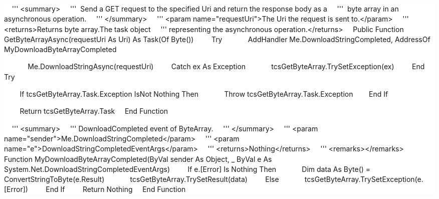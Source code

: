 
&nbsp;&nbsp;&nbsp; ''' &lt;summary&gt;
&nbsp;&nbsp;&nbsp; '''&nbsp; Send a GET request to the specified Uri and return the response body as a
&nbsp;&nbsp;&nbsp; '''&nbsp; byte array in an asynchronous operation.
&nbsp;&nbsp;&nbsp; ''' &lt;/summary&gt;
&nbsp;&nbsp;&nbsp; ''' &lt;param name=&quot;requestUri&quot;&gt;The Uri the request is sent to.&lt;/param&gt;
&nbsp;&nbsp;&nbsp; ''' &lt;returns&gt;Returns byte array.The task object
&nbsp;&nbsp;&nbsp; ''' representing the asynchronous operation.&lt;/returns&gt;
&nbsp;&nbsp;&nbsp; Public Function GetByteArrayAsync(requestUri As Uri) As Task(Of Byte())
&nbsp;&nbsp;&nbsp;&nbsp;&nbsp;&nbsp;&nbsp; Try
&nbsp;&nbsp;&nbsp;&nbsp;&nbsp;&nbsp;&nbsp;&nbsp;&nbsp;&nbsp;&nbsp; AddHandler Me.DownloadStringCompleted, AddressOf MyDownloadByteArrayCompleted


&nbsp;&nbsp;&nbsp;&nbsp;&nbsp;&nbsp;&nbsp;&nbsp;&nbsp;&nbsp;&nbsp; Me.DownloadStringAsync(requestUri)
&nbsp;&nbsp;&nbsp;&nbsp;&nbsp;&nbsp;&nbsp; Catch ex As Exception
&nbsp;&nbsp;&nbsp;&nbsp;&nbsp;&nbsp;&nbsp;&nbsp;&nbsp;&nbsp;&nbsp; tcsGetByteArray.TrySetException(ex)
&nbsp;&nbsp;&nbsp;&nbsp;&nbsp;&nbsp;&nbsp; End Try


&nbsp;&nbsp;&nbsp;&nbsp;&nbsp;&nbsp;&nbsp; If tcsGetByteArray.Task.Exception IsNot Nothing Then
&nbsp;&nbsp;&nbsp;&nbsp;&nbsp;&nbsp;&nbsp;&nbsp;&nbsp;&nbsp;&nbsp; Throw tcsGetByteArray.Task.Exception
 &nbsp;&nbsp;&nbsp;&nbsp;&nbsp;&nbsp;&nbsp;End If


&nbsp;&nbsp;&nbsp;&nbsp;&nbsp;&nbsp;&nbsp; Return tcsGetByteArray.Task
&nbsp;&nbsp;&nbsp; End Function


&nbsp;&nbsp;&nbsp; ''' &lt;summary&gt;
&nbsp;&nbsp;&nbsp; ''' DownloadCompleted event of ByteArray.
&nbsp;&nbsp;&nbsp; ''' &lt;/summary&gt;
&nbsp;&nbsp;&nbsp; ''' &lt;param name=&quot;sender&quot;&gt;Me.DownloadStringCompleted&lt;/param&gt;
&nbsp;&nbsp;&nbsp; ''' &lt;param name=&quot;e&quot;&gt;DownloadStringCompletedEventArgs&lt;/param&gt;
&nbsp;&nbsp;&nbsp; ''' &lt;returns&gt;Nothing&lt;/returns&gt;
&nbsp;&nbsp;&nbsp; ''' &lt;remarks&gt;&lt;/remarks&gt;
&nbsp;&nbsp;&nbsp; Function MyDownloadByteArrayCompleted(ByVal sender As Object, _
ByVal e As System.Net.DownloadStringCompletedEventArgs)
&nbsp;&nbsp;&nbsp;&nbsp;&nbsp;&nbsp;&nbsp; If e.[Error] Is Nothing Then
&nbsp;&nbsp;&nbsp;&nbsp;&nbsp;&nbsp;&nbsp;&nbsp;&nbsp;&nbsp;&nbsp; Dim data As Byte() = ConvertStringToByte(e.Result)
&nbsp;&nbsp;&nbsp;&nbsp;&nbsp;&nbsp;&nbsp;&nbsp;&nbsp;&nbsp;&nbsp; tcsGetByteArray.TrySetResult(data)
&nbsp;&nbsp;&nbsp;&nbsp;&nbsp;&nbsp;&nbsp; Else
&nbsp;&nbsp;&nbsp;&nbsp;&nbsp;&nbsp;&nbsp;&nbsp;&nbsp;&nbsp;&nbsp; tcsGetByteArray.TrySetException(e.[Error])
&nbsp;&nbsp;&nbsp;&nbsp;&nbsp;&nbsp;&nbsp; End If
&nbsp;&nbsp;&nbsp;&nbsp;&nbsp;&nbsp;&nbsp; Return Nothing
&nbsp;&nbsp;&nbsp; End Function
